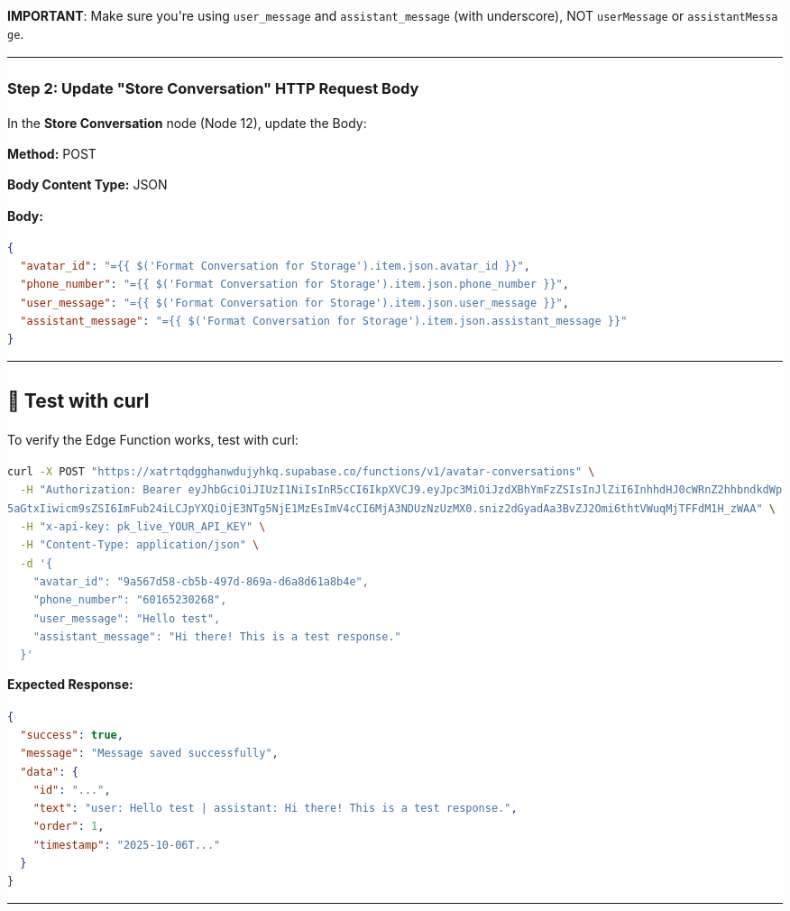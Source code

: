 **IMPORTANT**: Make sure you're using `user_message` and `assistant_message` (with underscore), NOT `userMessage` or `assistantMessage`.

---

### Step 2: Update "Store Conversation" HTTP Request Body

In the **Store Conversation** node (Node 12), update the Body:

**Method:** POST

**Body Content Type:** JSON

**Body:**
```json
{
  "avatar_id": "={{ $('Format Conversation for Storage').item.json.avatar_id }}",
  "phone_number": "={{ $('Format Conversation for Storage').item.json.phone_number }}",
  "user_message": "={{ $('Format Conversation for Storage').item.json.user_message }}",
  "assistant_message": "={{ $('Format Conversation for Storage').item.json.assistant_message }}"
}
```

---

## 🧪 Test with curl

To verify the Edge Function works, test with curl:

```bash
curl -X POST "https://xatrtqdgghanwdujyhkq.supabase.co/functions/v1/avatar-conversations" \
  -H "Authorization: Bearer eyJhbGciOiJIUzI1NiIsInR5cCI6IkpXVCJ9.eyJpc3MiOiJzdXBhYmFzZSIsInJlZiI6InhhdHJ0cWRnZ2hhbndkdWp5aGtxIiwicm9sZSI6ImFub24iLCJpYXQiOjE3NTg5NjE1MzEsImV4cCI6MjA3NDUzNzUzMX0.sniz2dGyadAa3BvZJ2Omi6thtVWuqMjTFFdM1H_zWAA" \
  -H "x-api-key: pk_live_YOUR_API_KEY" \
  -H "Content-Type: application/json" \
  -d '{
    "avatar_id": "9a567d58-cb5b-497d-869a-d6a8d61a8b4e",
    "phone_number": "60165230268",
    "user_message": "Hello test",
    "assistant_message": "Hi there! This is a test response."
  }'
```

**Expected Response:**
```json
{
  "success": true,
  "message": "Message saved successfully",
  "data": {
    "id": "...",
    "text": "user: Hello test | assistant: Hi there! This is a test response.",
    "order": 1,
    "timestamp": "2025-10-06T..."
  }
}
```

---